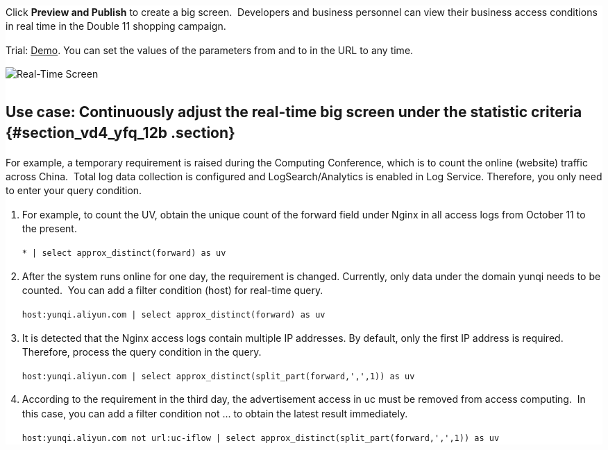 Click **Preview and Publish** to create a big screen.  Developers and business personnel can view their business access conditions in real time in the Double 11 shopping campaign.

Trial: [Demo](http://datav.aliyun.com/share/61e3690511158708bd68c27342c51c77?from=1510796077&to=1510798877). You can set the values of the parameters from and to in the URL to any time.

![](images/5870_en-US.png "Real-Time Screen")

## Use case: Continuously adjust the real-time big screen under the statistic criteria {#section_vd4_yfq_12b .section}

For example, a temporary requirement is raised during the Computing Conference, which is to count the online \(website\) traffic across China.  Total log data collection is configured and LogSearch/Analytics is enabled in Log Service. Therefore, you only need to enter your query condition.

1.  For example, to count the UV, obtain the unique count of the forward field under Nginx in all access logs from October 11 to the present.

    ```
    * | select approx_distinct(forward) as uv
    ```

2.  After the system runs online for one day, the requirement is changed. Currently, only data under the domain yunqi needs to be counted.  You can add a filter condition \(host\) for real-time query.

    ```
    host:yunqi.aliyun.com | select approx_distinct(forward) as uv
    ```

3.  It is detected that the Nginx access logs contain multiple IP addresses. By default, only the first IP address is required. Therefore, process the query condition in the query.

    ```
    host:yunqi.aliyun.com | select approx_distinct(split_part(forward,',',1)) as uv
    ```

4.  According to the requirement in the third day, the advertisement access in uc must be removed from access computing.  In this case, you can add a filter condition not ... to obtain the latest result immediately.

    ```
    host:yunqi.aliyun.com not url:uc-iflow | select approx_distinct(split_part(forward,',',1)) as uv
    ```

     


